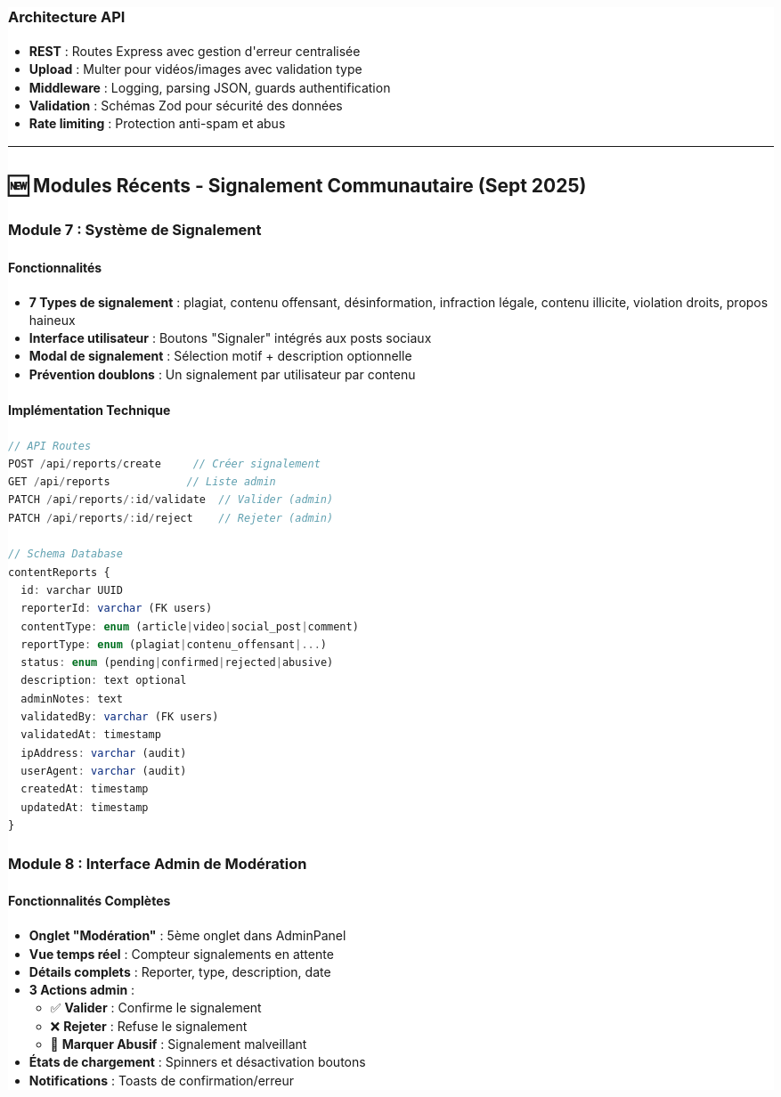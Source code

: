 ### Architecture API
- **REST** : Routes Express avec gestion d'erreur centralisée
- **Upload** : Multer pour vidéos/images avec validation type
- **Middleware** : Logging, parsing JSON, guards authentification
- **Validation** : Schémas Zod pour sécurité des données
- **Rate limiting** : Protection anti-spam et abus

---

## 🆕 Modules Récents - Signalement Communautaire (Sept 2025)

### Module 7 : Système de Signalement
#### Fonctionnalités
- **7 Types de signalement** : plagiat, contenu offensant, désinformation, infraction légale, contenu illicite, violation droits, propos haineux
- **Interface utilisateur** : Boutons "Signaler" intégrés aux posts sociaux
- **Modal de signalement** : Sélection motif + description optionnelle
- **Prévention doublons** : Un signalement par utilisateur par contenu

#### Implémentation Technique
```typescript
// API Routes
POST /api/reports/create     // Créer signalement
GET /api/reports            // Liste admin
PATCH /api/reports/:id/validate  // Valider (admin)
PATCH /api/reports/:id/reject    // Rejeter (admin)

// Schema Database
contentReports {
  id: varchar UUID
  reporterId: varchar (FK users)
  contentType: enum (article|video|social_post|comment)
  reportType: enum (plagiat|contenu_offensant|...)
  status: enum (pending|confirmed|rejected|abusive)
  description: text optional
  adminNotes: text
  validatedBy: varchar (FK users)
  validatedAt: timestamp
  ipAddress: varchar (audit)
  userAgent: varchar (audit)
  createdAt: timestamp
  updatedAt: timestamp
}
```

### Module 8 : Interface Admin de Modération
#### Fonctionnalités Complètes
- **Onglet "Modération"** : 5ème onglet dans AdminPanel
- **Vue temps réel** : Compteur signalements en attente
- **Détails complets** : Reporter, type, description, date
- **3 Actions admin** :
  - ✅ **Valider** : Confirme le signalement
  - ❌ **Rejeter** : Refuse le signalement  
  - 🚫 **Marquer Abusif** : Signalement malveillant
- **États de chargement** : Spinners et désactivation boutons
- **Notifications** : Toasts de confirmation/erreur
